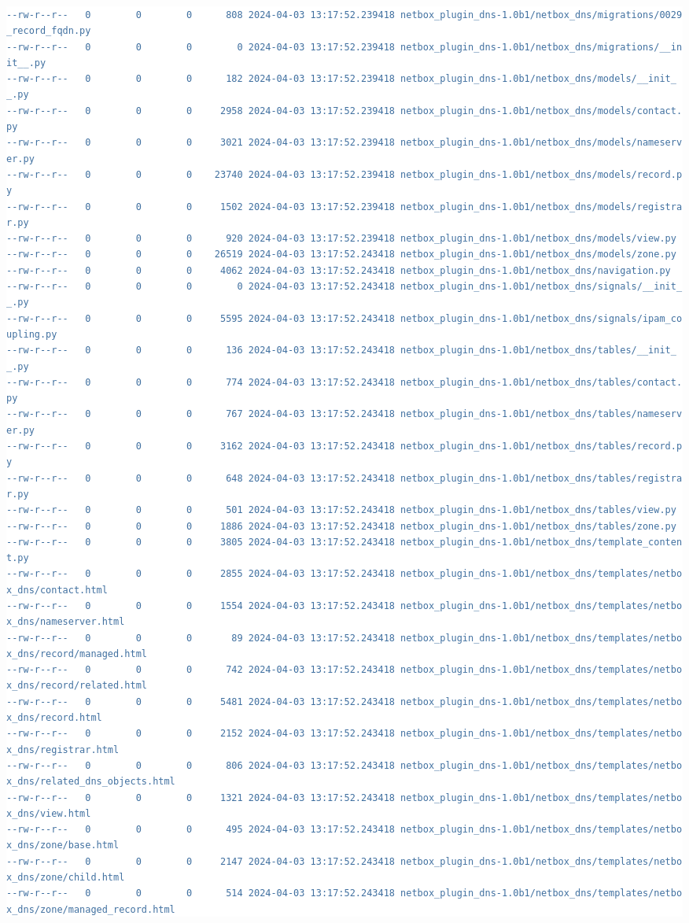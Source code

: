 ```diff
--rw-r--r--   0        0        0      808 2024-04-03 13:17:52.239418 netbox_plugin_dns-1.0b1/netbox_dns/migrations/0029_record_fqdn.py
--rw-r--r--   0        0        0        0 2024-04-03 13:17:52.239418 netbox_plugin_dns-1.0b1/netbox_dns/migrations/__init__.py
--rw-r--r--   0        0        0      182 2024-04-03 13:17:52.239418 netbox_plugin_dns-1.0b1/netbox_dns/models/__init__.py
--rw-r--r--   0        0        0     2958 2024-04-03 13:17:52.239418 netbox_plugin_dns-1.0b1/netbox_dns/models/contact.py
--rw-r--r--   0        0        0     3021 2024-04-03 13:17:52.239418 netbox_plugin_dns-1.0b1/netbox_dns/models/nameserver.py
--rw-r--r--   0        0        0    23740 2024-04-03 13:17:52.239418 netbox_plugin_dns-1.0b1/netbox_dns/models/record.py
--rw-r--r--   0        0        0     1502 2024-04-03 13:17:52.239418 netbox_plugin_dns-1.0b1/netbox_dns/models/registrar.py
--rw-r--r--   0        0        0      920 2024-04-03 13:17:52.239418 netbox_plugin_dns-1.0b1/netbox_dns/models/view.py
--rw-r--r--   0        0        0    26519 2024-04-03 13:17:52.243418 netbox_plugin_dns-1.0b1/netbox_dns/models/zone.py
--rw-r--r--   0        0        0     4062 2024-04-03 13:17:52.243418 netbox_plugin_dns-1.0b1/netbox_dns/navigation.py
--rw-r--r--   0        0        0        0 2024-04-03 13:17:52.243418 netbox_plugin_dns-1.0b1/netbox_dns/signals/__init__.py
--rw-r--r--   0        0        0     5595 2024-04-03 13:17:52.243418 netbox_plugin_dns-1.0b1/netbox_dns/signals/ipam_coupling.py
--rw-r--r--   0        0        0      136 2024-04-03 13:17:52.243418 netbox_plugin_dns-1.0b1/netbox_dns/tables/__init__.py
--rw-r--r--   0        0        0      774 2024-04-03 13:17:52.243418 netbox_plugin_dns-1.0b1/netbox_dns/tables/contact.py
--rw-r--r--   0        0        0      767 2024-04-03 13:17:52.243418 netbox_plugin_dns-1.0b1/netbox_dns/tables/nameserver.py
--rw-r--r--   0        0        0     3162 2024-04-03 13:17:52.243418 netbox_plugin_dns-1.0b1/netbox_dns/tables/record.py
--rw-r--r--   0        0        0      648 2024-04-03 13:17:52.243418 netbox_plugin_dns-1.0b1/netbox_dns/tables/registrar.py
--rw-r--r--   0        0        0      501 2024-04-03 13:17:52.243418 netbox_plugin_dns-1.0b1/netbox_dns/tables/view.py
--rw-r--r--   0        0        0     1886 2024-04-03 13:17:52.243418 netbox_plugin_dns-1.0b1/netbox_dns/tables/zone.py
--rw-r--r--   0        0        0     3805 2024-04-03 13:17:52.243418 netbox_plugin_dns-1.0b1/netbox_dns/template_content.py
--rw-r--r--   0        0        0     2855 2024-04-03 13:17:52.243418 netbox_plugin_dns-1.0b1/netbox_dns/templates/netbox_dns/contact.html
--rw-r--r--   0        0        0     1554 2024-04-03 13:17:52.243418 netbox_plugin_dns-1.0b1/netbox_dns/templates/netbox_dns/nameserver.html
--rw-r--r--   0        0        0       89 2024-04-03 13:17:52.243418 netbox_plugin_dns-1.0b1/netbox_dns/templates/netbox_dns/record/managed.html
--rw-r--r--   0        0        0      742 2024-04-03 13:17:52.243418 netbox_plugin_dns-1.0b1/netbox_dns/templates/netbox_dns/record/related.html
--rw-r--r--   0        0        0     5481 2024-04-03 13:17:52.243418 netbox_plugin_dns-1.0b1/netbox_dns/templates/netbox_dns/record.html
--rw-r--r--   0        0        0     2152 2024-04-03 13:17:52.243418 netbox_plugin_dns-1.0b1/netbox_dns/templates/netbox_dns/registrar.html
--rw-r--r--   0        0        0      806 2024-04-03 13:17:52.243418 netbox_plugin_dns-1.0b1/netbox_dns/templates/netbox_dns/related_dns_objects.html
--rw-r--r--   0        0        0     1321 2024-04-03 13:17:52.243418 netbox_plugin_dns-1.0b1/netbox_dns/templates/netbox_dns/view.html
--rw-r--r--   0        0        0      495 2024-04-03 13:17:52.243418 netbox_plugin_dns-1.0b1/netbox_dns/templates/netbox_dns/zone/base.html
--rw-r--r--   0        0        0     2147 2024-04-03 13:17:52.243418 netbox_plugin_dns-1.0b1/netbox_dns/templates/netbox_dns/zone/child.html
--rw-r--r--   0        0        0      514 2024-04-03 13:17:52.243418 netbox_plugin_dns-1.0b1/netbox_dns/templates/netbox_dns/zone/managed_record.html
```